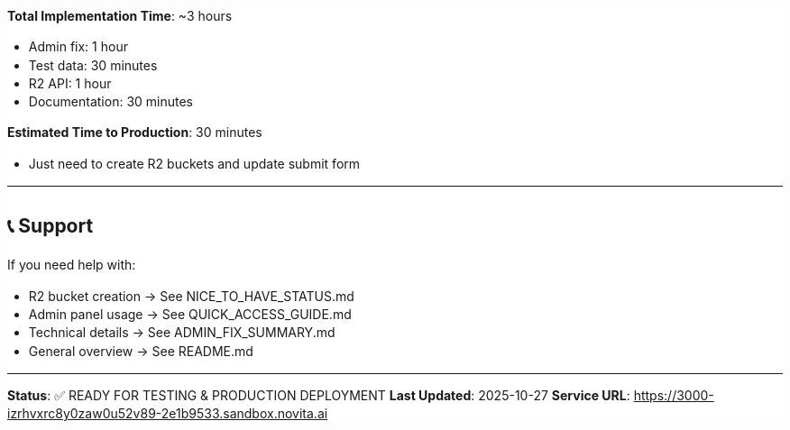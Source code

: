 **Total Implementation Time**: ~3 hours
- Admin fix: 1 hour
- Test data: 30 minutes
- R2 API: 1 hour
- Documentation: 30 minutes

**Estimated Time to Production**: 30 minutes
- Just need to create R2 buckets and update submit form

---

## 📞 Support

If you need help with:
- R2 bucket creation → See NICE_TO_HAVE_STATUS.md
- Admin panel usage → See QUICK_ACCESS_GUIDE.md
- Technical details → See ADMIN_FIX_SUMMARY.md
- General overview → See README.md

---

**Status**: ✅ READY FOR TESTING & PRODUCTION DEPLOYMENT
**Last Updated**: 2025-10-27
**Service URL**: https://3000-izrhvxrc8y0zaw0u52v89-2e1b9533.sandbox.novita.ai

